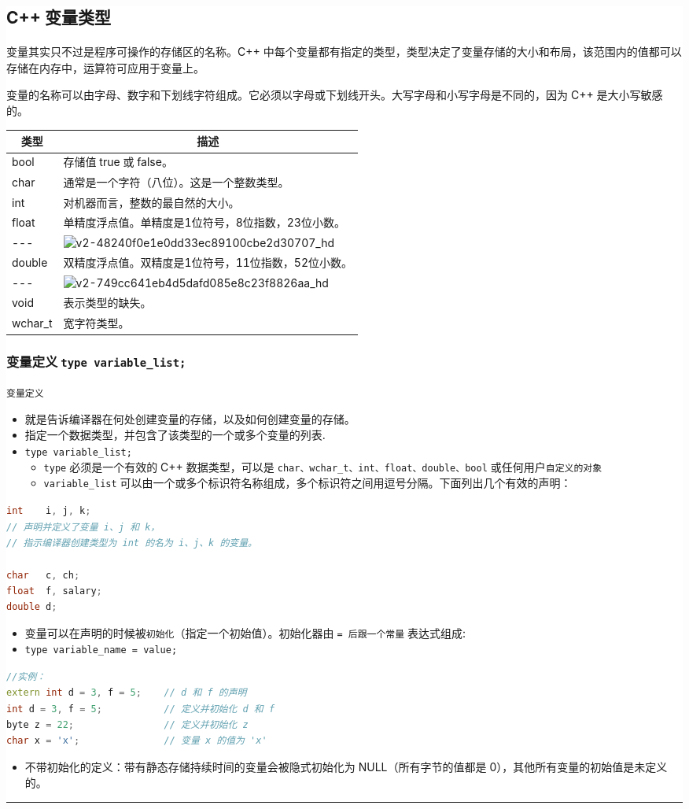 
## C++ 变量类型
变量其实只不过是程序可操作的存储区的名称。C++ 中每个变量都有指定的类型，类型决定了变量存储的大小和布局，该范围内的值都可以存储在内存中，运算符可应用于变量上。

变量的名称可以由字母、数字和下划线字符组成。它必须以字母或下划线开头。大写字母和小写字母是不同的，因为 C++ 是大小写敏感的。

| 类型    | 描述                                                                       |
| ------- | -------------------------------------------------------------------------- |
| bool    | 存储值 true 或 false。                                                     |
| char    | 通常是一个字符（八位）。这是一个整数类型。                                 |
| int     | 对机器而言，整数的最自然的大小。                                           |
| float   | 单精度浮点值。单精度是1位符号，8位指数，23位小数。                         |
| ---     | ![v2-48240f0e1e0dd33ec89100cbe2d30707_hd](https://i.imgur.com/WwRQSfN.png) |
| double  | 双精度浮点值。双精度是1位符号，11位指数，52位小数。                        |
| ---     | ![v2-749cc641eb4d5dafd085e8c23f8826aa_hd](https://i.imgur.com/qggp281.png) |
| void    | 表示类型的缺失。                                                           |
| wchar_t | 宽字符类型。                                                               |


### 变量定义 `type variable_list;`
`变量定义`
- 就是告诉编译器在何处创建变量的存储，以及如何创建变量的存储。
- 指定一个数据类型，并包含了该类型的一个或多个变量的列表.
- `type variable_list;`
  - `type` 必须是一个有效的 C++ 数据类型，可以是 `char、wchar_t、int、float、double、bool` 或任何用户`自定义的对象`
  - `variable_list` 可以由一个或多个标识符名称组成，多个标识符之间用逗号分隔。下面列出几个有效的声明：

```c++
int    i, j, k;
// 声明并定义了变量 i、j 和 k，
// 指示编译器创建类型为 int 的名为 i、j、k 的变量。

char   c, ch;
float  f, salary;
double d;
```

- 变量可以在声明的时候被`初始化`（指定一个初始值）。初始化器由 `= 后跟一个常量` 表达式组成:
- `type variable_name = value;`

```c++
//实例：
extern int d = 3, f = 5;    // d 和 f 的声明
int d = 3, f = 5;           // 定义并初始化 d 和 f
byte z = 22;                // 定义并初始化 z
char x = 'x';               // 变量 x 的值为 'x'
```

- 不带初始化的定义：带有静态存储持续时间的变量会被隐式初始化为 NULL（所有字节的值都是 0），其他所有变量的初始值是未定义的。

---
